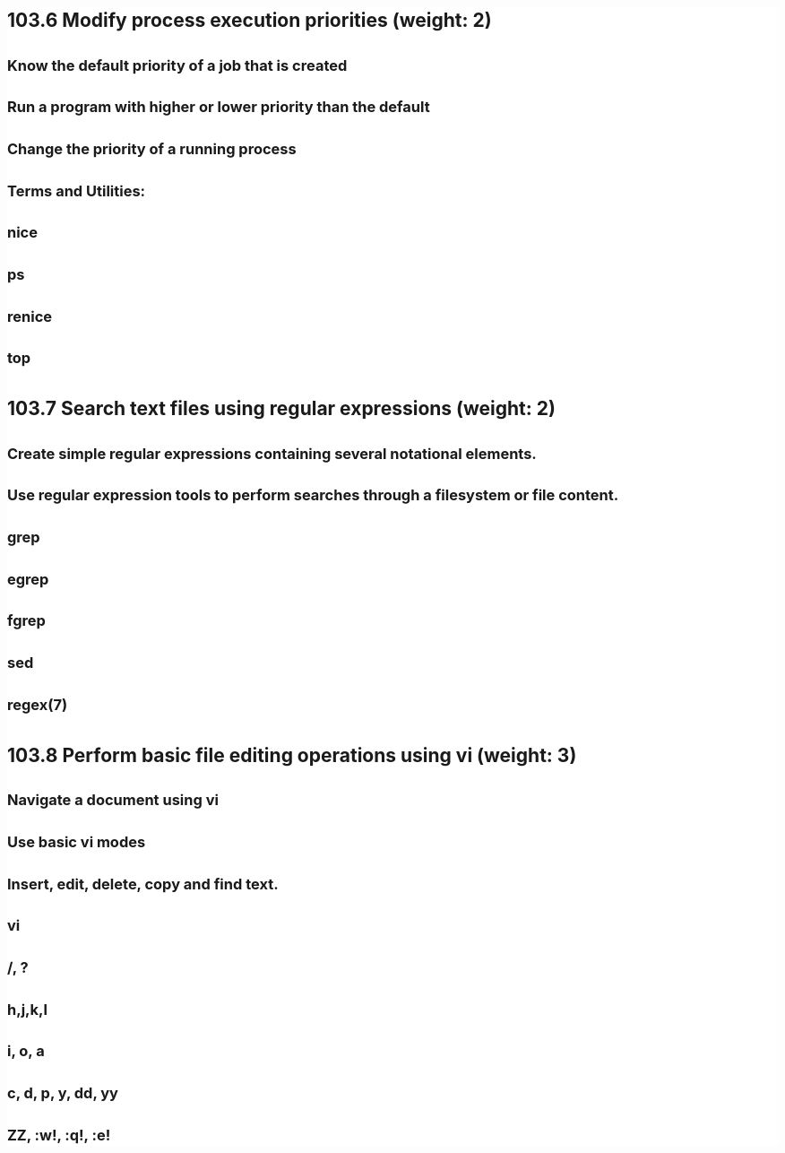 ## 103.6 Modify process execution priorities (weight: 2)
### Know the default priority of a job that is created
### Run a program with higher or lower priority than the default
### Change the priority of a running process
### Terms and Utilities:
### nice
### ps
### renice
### top 

## 103.7 Search text files using regular expressions (weight: 2)
### Create simple regular expressions containing several notational elements.  
### Use regular expression tools to perform searches through a filesystem or file content.  
### grep  
### egrep  
### fgrep  
### sed  
### regex(7)  
  
## 103.8 Perform basic file editing operations using vi (weight: 3)
### Navigate a document using vi  
### Use basic vi modes  
### Insert, edit, delete, copy and find text.  
### vi  
### /, ?  
### h,j,k,l  
### i, o, a  
### c, d, p, y, dd, yy  
### ZZ, :w!, :q!, :e!  
  